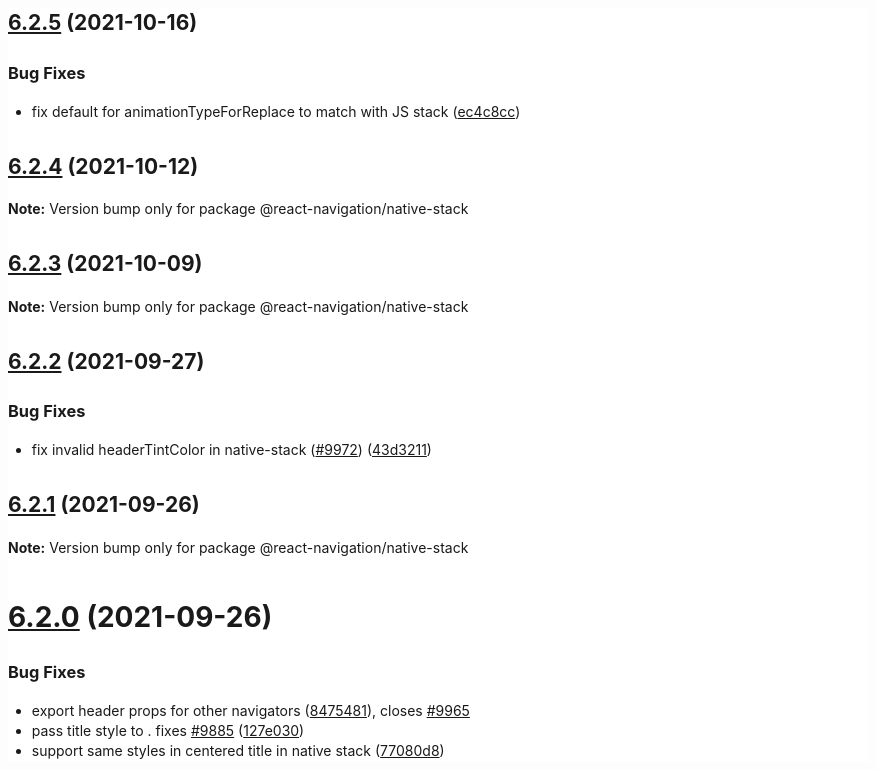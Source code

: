 ## [6.2.5](https://github.com/react-navigation/react-navigation/compare/@react-navigation/native-stack@6.2.4...@react-navigation/native-stack@6.2.5) (2021-10-16)

### Bug Fixes

* fix default for animationTypeForReplace to match with JS stack ([ec4c8cc](https://github.com/react-navigation/react-navigation/commit/ec4c8cc97943cde0c2f482bc2abcb20e3a074d48))

## [6.2.4](https://github.com/react-navigation/react-navigation/compare/@react-navigation/native-stack@6.2.3...@react-navigation/native-stack@6.2.4) (2021-10-12)

**Note:** Version bump only for package @react-navigation/native-stack

## [6.2.3](https://github.com/react-navigation/react-navigation/compare/@react-navigation/native-stack@6.2.2...@react-navigation/native-stack@6.2.3) (2021-10-09)

**Note:** Version bump only for package @react-navigation/native-stack

## [6.2.2](https://github.com/react-navigation/react-navigation/compare/@react-navigation/native-stack@6.2.1...@react-navigation/native-stack@6.2.2) (2021-09-27)

### Bug Fixes

* fix invalid headerTintColor in native-stack ([#9972](https://github.com/react-navigation/react-navigation/issues/9972)) ([43d3211](https://github.com/react-navigation/react-navigation/commit/43d32117656800380e6d759b8b85a29c9e633e51))

## [6.2.1](https://github.com/react-navigation/react-navigation/compare/@react-navigation/native-stack@6.2.0...@react-navigation/native-stack@6.2.1) (2021-09-26)

**Note:** Version bump only for package @react-navigation/native-stack

# [6.2.0](https://github.com/react-navigation/react-navigation/compare/@react-navigation/native-stack@6.1.0...@react-navigation/native-stack@6.2.0) (2021-09-26)

### Bug Fixes

* export header props for other navigators ([8475481](https://github.com/react-navigation/react-navigation/commit/84754812effd8bee576c5d9836c317889dabe11a)), closes [#9965](https://github.com/react-navigation/react-navigation/issues/9965)
* pass title style to <HeaderTtitle />. fixes [#9885](https://github.com/react-navigation/react-navigation/issues/9885) ([127e030](https://github.com/react-navigation/react-navigation/commit/127e030e03cfec9600cca0327edd159a7bb08896))
* support same styles in centered title in native stack ([77080d8](https://github.com/react-navigation/react-navigation/commit/77080d84f7632e318d061f1cc6a0a520ceaba401))
